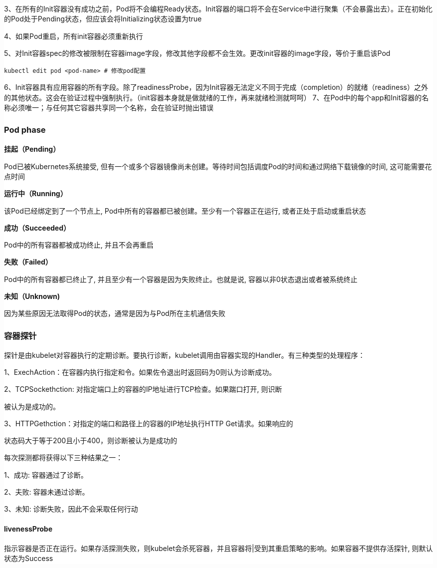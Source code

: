 3、在所有的Init容器没有成功之前，Pod将不会编程Ready状态。Init容器的端口将不会在Service中进行聚集（不会暴露出去）。正在初始化的Pod处于Pending状态，但应该会将Initializing状态设置为true

4、如果Pod重启，所有init容器必须重新执行

5、对Init容器spec的修改被限制在容器image字段，修改其他字段都不会生效。更改init容器的image字段，等价于重启该Pod

```shell
kubectl edit pod <pod-name> # 修改pod配置
```
6、Init容器具有应用容器的所有字段。除了readinessProbe，因为Init容器无法定义不同于完成（completion）的就绪（readiness）之外的其他状态。这会在验证过程中强制执行。（init容器本身就是做就绪的工作，再来就绪检测就呵呵）
7、在Pod中的每个app和Init容器的名称必须唯一；与任何其它容器共享同一个名称，会在验证时抛出错误

### Pod phase

**挂起（Pending）**

Pod已被Kubernetes系统接受, 但有一个或多个容器镜像尚未创建。等待时间包括调度Pod的时间和通过网络下载镜像的时间, 这可能需要花点时间

**运行中（Running）**

该Pod已经绑定到了一个节点上, Pod中所有的容器都已被创建。至少有一个容器正在运行, 或者正处于启动或重启状态

**成功（Succeeded）**

Pod中的所有容器都被成功终止, 并且不会再重启

**失败（Failed）**

Pod中的所有容器都已终止了, 并且至少有一个容器是因为失败终止。也就是说, 容器以非0状态退出或者被系统终止

**未知（Unknown)**

因为某些原因无法取得Pod的状态，通常是因为与Pod所在主机通信失败

### 容器探针

探针是由kubelet对容器执行的定期诊断。要执行诊断，kubelet调用由容器实现的Handler。有三种类型的处理程序： 

1、ExechAction：在容器内执行指定和令。如果佐令退出时返回码为0则认为诊断成功。

2、TCPSockethction: 对指定端口上的容器的IP地址进行TCP检查。如果踹口打开, 则识断

被认为是成功的。

3、HTTPGethction：对指定的端口和路径上的容器的IP地址执行HTTP Get请求。如果响应的

状态码大于等于200且小于400，则诊断被认为是成功的

每次探测都将获得以下三种结果之一：

1、成功: 容器通过了诊断。

2、夫败: 容器未通过诊断。

3、未知: 诊断失败，因此不会采取任何行动

#### livenessProbe

指示容器是否正在运行。如果存活探测失败，则kubelet会杀死容器，并且容器将|受到其重启策略的影响。如果容器不提供存活探针, 则默认状态为Success
